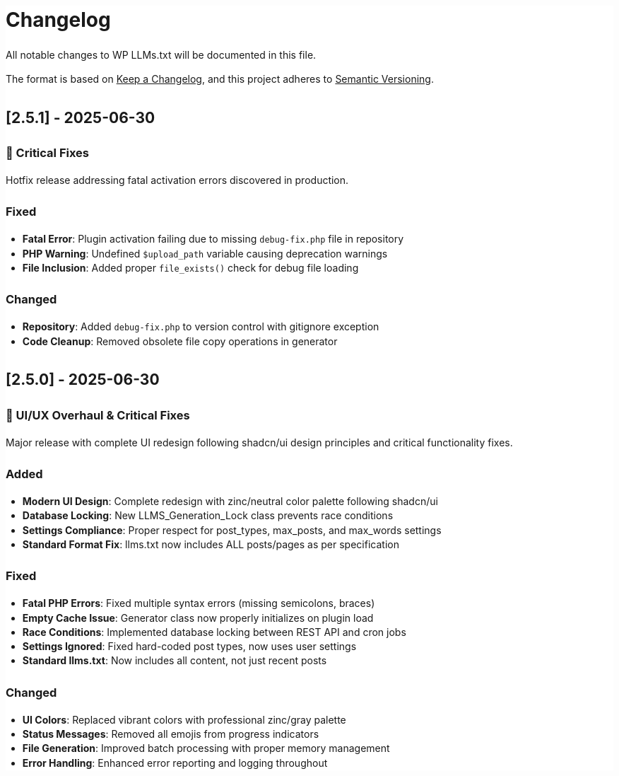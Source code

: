 # Changelog

All notable changes to WP LLMs.txt will be documented in this file.

The format is based on [Keep a Changelog](https://keepachangelog.com/en/1.0.0/),
and this project adheres to [Semantic Versioning](https://semver.org/spec/v2.0.0.html).

## [2.5.1] - 2025-06-30

### 🔧 Critical Fixes

Hotfix release addressing fatal activation errors discovered in production.

### Fixed

- **Fatal Error**: Plugin activation failing due to missing `debug-fix.php` file in repository
- **PHP Warning**: Undefined `$upload_path` variable causing deprecation warnings
- **File Inclusion**: Added proper `file_exists()` check for debug file loading

### Changed

- **Repository**: Added `debug-fix.php` to version control with gitignore exception
- **Code Cleanup**: Removed obsolete file copy operations in generator

## [2.5.0] - 2025-06-30

### 🎨 UI/UX Overhaul & Critical Fixes

Major release with complete UI redesign following shadcn/ui design principles and critical functionality fixes.

### Added

- **Modern UI Design**: Complete redesign with zinc/neutral color palette following shadcn/ui
- **Database Locking**: New LLMS_Generation_Lock class prevents race conditions
- **Settings Compliance**: Proper respect for post_types, max_posts, and max_words settings
- **Standard Format Fix**: llms.txt now includes ALL posts/pages as per specification

### Fixed

- **Fatal PHP Errors**: Fixed multiple syntax errors (missing semicolons, braces)
- **Empty Cache Issue**: Generator class now properly initializes on plugin load
- **Race Conditions**: Implemented database locking between REST API and cron jobs
- **Settings Ignored**: Fixed hard-coded post types, now uses user settings
- **Standard llms.txt**: Now includes all content, not just recent posts

### Changed

- **UI Colors**: Replaced vibrant colors with professional zinc/gray palette
- **Status Messages**: Removed all emojis from progress indicators
- **File Generation**: Improved batch processing with proper memory management
- **Error Handling**: Enhanced error reporting and logging throughout
